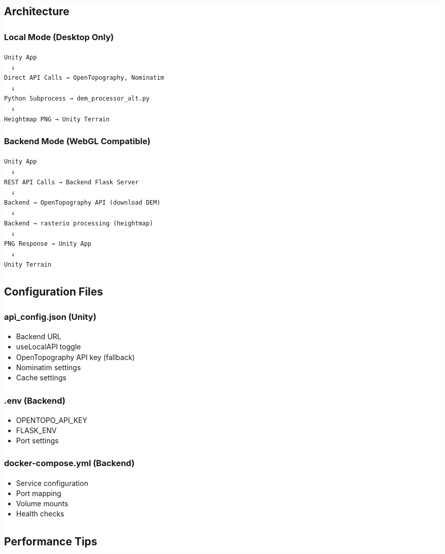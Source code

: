 ## Architecture

### Local Mode (Desktop Only)
```
Unity App
  ↓
Direct API Calls → OpenTopography, Nominatim
  ↓
Python Subprocess → dem_processor_alt.py
  ↓
Heightmap PNG → Unity Terrain
```

### Backend Mode (WebGL Compatible)
```
Unity App
  ↓
REST API Calls → Backend Flask Server
  ↓
Backend → OpenTopography API (download DEM)
  ↓
Backend → rasterio processing (heightmap)
  ↓
PNG Response → Unity App
  ↓
Unity Terrain
```

## Configuration Files

### api_config.json (Unity)
- Backend URL
- useLocalAPI toggle
- OpenTopography API key (fallback)
- Nominatim settings
- Cache settings

### .env (Backend)
- OPENTOPO_API_KEY
- FLASK_ENV
- Port settings

### docker-compose.yml (Backend)
- Service configuration
- Port mapping
- Volume mounts
- Health checks

## Performance Tips
